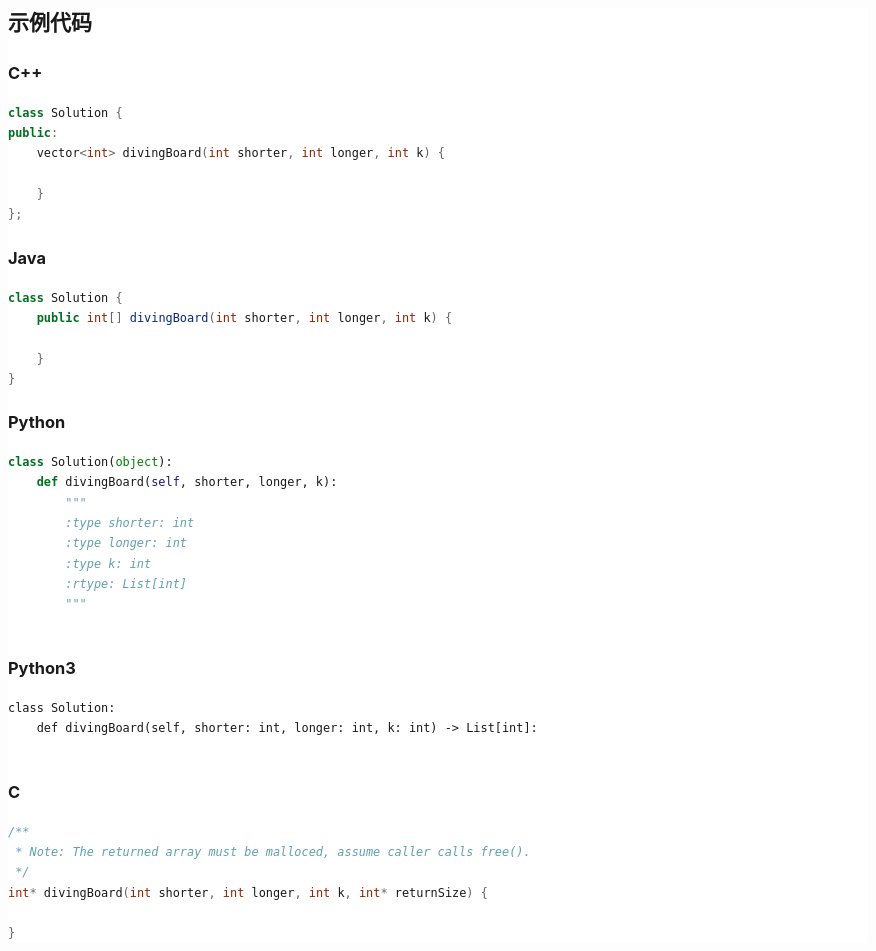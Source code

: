 ## 示例代码

### C++

```cpp
class Solution {
public:
    vector<int> divingBoard(int shorter, int longer, int k) {
        
    }
};
```

### Java

```java
class Solution {
    public int[] divingBoard(int shorter, int longer, int k) {
        
    }
}
```

### Python

```python
class Solution(object):
    def divingBoard(self, shorter, longer, k):
        """
        :type shorter: int
        :type longer: int
        :type k: int
        :rtype: List[int]
        """
        
```

### Python3

```python3
class Solution:
    def divingBoard(self, shorter: int, longer: int, k: int) -> List[int]:
        
```

### C

```c
/**
 * Note: The returned array must be malloced, assume caller calls free().
 */
int* divingBoard(int shorter, int longer, int k, int* returnSize) {
    
}
```
